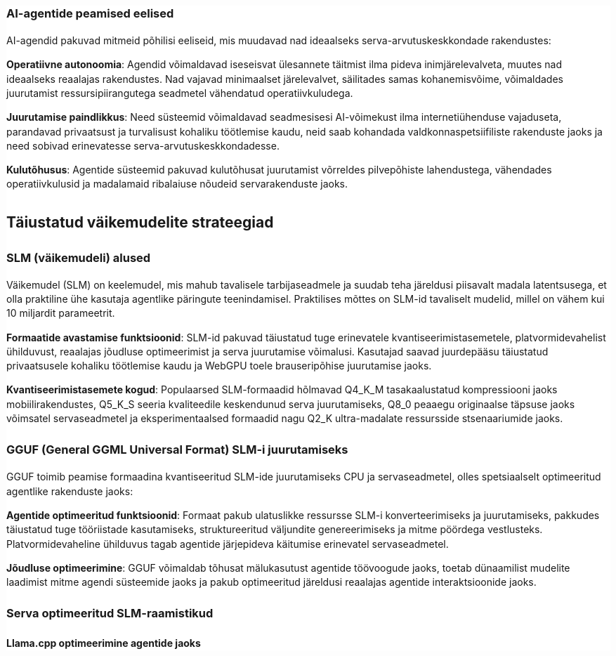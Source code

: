### AI-agentide peamised eelised

AI-agendid pakuvad mitmeid põhilisi eeliseid, mis muudavad nad ideaalseks serva-arvutuskeskkondade rakendustes:

**Operatiivne autonoomia**: Agendid võimaldavad iseseisvat ülesannete täitmist ilma pideva inimjärelevalveta, muutes nad ideaalseks reaalajas rakendustes. Nad vajavad minimaalset järelevalvet, säilitades samas kohanemisvõime, võimaldades juurutamist ressursipiirangutega seadmetel vähendatud operatiivkuludega.

**Juurutamise paindlikkus**: Need süsteemid võimaldavad seadmesisesi AI-võimekust ilma internetiühenduse vajaduseta, parandavad privaatsust ja turvalisust kohaliku töötlemise kaudu, neid saab kohandada valdkonnaspetsiifiliste rakenduste jaoks ja need sobivad erinevatesse serva-arvutuskeskkondadesse.

**Kulutõhusus**: Agentide süsteemid pakuvad kulutõhusat juurutamist võrreldes pilvepõhiste lahendustega, vähendades operatiivkulusid ja madalamaid ribalaiuse nõudeid servarakenduste jaoks.

## Täiustatud väikemudelite strateegiad

### SLM (väikemudeli) alused

Väikemudel (SLM) on keelemudel, mis mahub tavalisele tarbijaseadmele ja suudab teha järeldusi piisavalt madala latentsusega, et olla praktiline ühe kasutaja agentlike päringute teenindamisel. Praktilises mõttes on SLM-id tavaliselt mudelid, millel on vähem kui 10 miljardit parameetrit.

**Formaatide avastamise funktsioonid**: SLM-id pakuvad täiustatud tuge erinevatele kvantiseerimistasemetele, platvormidevahelist ühilduvust, reaalajas jõudluse optimeerimist ja serva juurutamise võimalusi. Kasutajad saavad juurdepääsu täiustatud privaatsusele kohaliku töötlemise kaudu ja WebGPU toele brauseripõhise juurutamise jaoks.

**Kvantiseerimistasemete kogud**: Populaarsed SLM-formaadid hõlmavad Q4_K_M tasakaalustatud kompressiooni jaoks mobiilirakendustes, Q5_K_S seeria kvaliteedile keskendunud serva juurutamiseks, Q8_0 peaaegu originaalse täpsuse jaoks võimsatel servaseadmetel ja eksperimentaalsed formaadid nagu Q2_K ultra-madalate ressursside stsenaariumide jaoks.

### GGUF (General GGML Universal Format) SLM-i juurutamiseks

GGUF toimib peamise formaadina kvantiseeritud SLM-ide juurutamiseks CPU ja servaseadmetel, olles spetsiaalselt optimeeritud agentlike rakenduste jaoks:

**Agentide optimeeritud funktsioonid**: Formaat pakub ulatuslikke ressursse SLM-i konverteerimiseks ja juurutamiseks, pakkudes täiustatud tuge tööriistade kasutamiseks, struktureeritud väljundite genereerimiseks ja mitme pöördega vestlusteks. Platvormidevaheline ühilduvus tagab agentide järjepideva käitumise erinevatel servaseadmetel.

**Jõudluse optimeerimine**: GGUF võimaldab tõhusat mälukasutust agentide töövoogude jaoks, toetab dünaamilist mudelite laadimist mitme agendi süsteemide jaoks ja pakub optimeeritud järeldusi reaalajas agentide interaktsioonide jaoks.

### Serva optimeeritud SLM-raamistikud

#### Llama.cpp optimeerimine agentide jaoks
